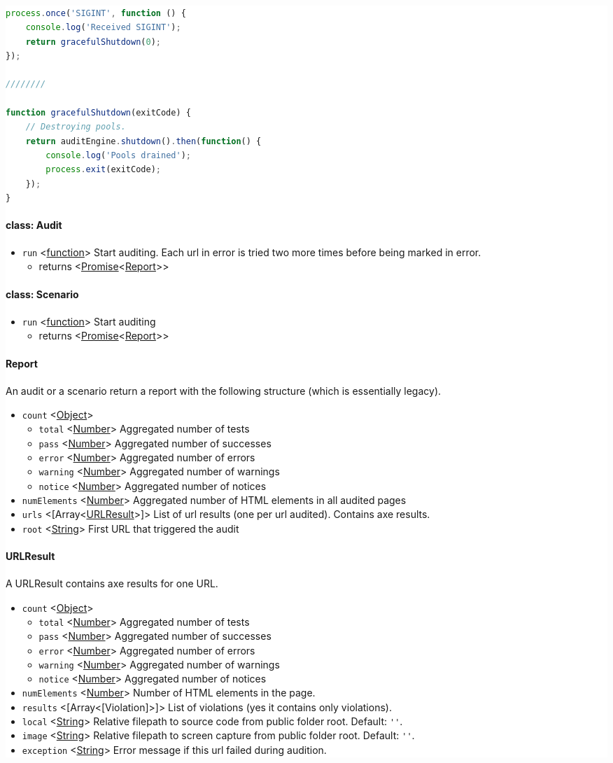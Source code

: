 ```js
process.once('SIGINT', function () {
    console.log('Received SIGINT');
    return gracefulShutdown(0);
});

////////

function gracefulShutdown(exitCode) {
    // Destroying pools.
    return auditEngine.shutdown().then(function() {
        console.log('Pools drained');
        process.exit(exitCode);
    });
}
```

#### class: Audit

- `run` <[function]> Start auditing. Each url in error is tried two more times before being marked in error.
    * returns <[Promise]<[Report]>>

#### class: Scenario

- `run` <[function]> Start auditing
    * returns <[Promise]<[Report]>>

#### Report

An audit or a scenario return a report with the following structure (which is essentially legacy).

- `count` <[Object]>
  * `total` <[Number]> Aggregated number of tests
  * `pass` <[Number]> Aggregated number of successes
  * `error` <[Number]> Aggregated number of errors
  * `warning` <[Number]> Aggregated number of warnings
  * `notice` <[Number]> Aggregated number of notices
- `numElements` <[Number]> Aggregated number of HTML elements in all audited pages
- `urls` <[Array<[URLResult]>]> List of url results (one per url audited). Contains axe results.
- `root` <[String]> First URL that triggered the audit

#### URLResult

A URLResult contains axe results for one URL.

- `count` <[Object]>
  * `total` <[Number]> Aggregated number of tests
  * `pass` <[Number]> Aggregated number of successes
  * `error` <[Number]> Aggregated number of errors
  * `warning` <[Number]> Aggregated number of warnings
  * `notice` <[Number]> Aggregated number of notices
- `numElements` <[Number]> Number of HTML elements in the page.
- `results` <[Array<[Violation]>]> List of violations (yes it contains only violations).
- `local` <[String]> Relative filepath to source code from public folder root. Default: `''`.
- `image` <[String]> Relative filepath to screen capture from public folder root. Default: `''`.
- `exception` <[String]> Error message if this url failed during audition.


[Array]: https://developer.mozilla.org/en-US/docs/Web/JavaScript/Reference/Global_Objects/Array "Array"
[boolean]: https://developer.mozilla.org/en-US/docs/Web/JavaScript/Data_structures#Boolean_type "Boolean"
[Buffer]: https://nodejs.org/api/buffer.html#buffer_class_buffer "Buffer"
[function]: https://developer.mozilla.org/en-US/docs/Web/JavaScript/Reference/Global_Objects/Function "Function"
[Number]: https://developer.mozilla.org/en-US/docs/Web/JavaScript/Data_structures#Number_type "Number"
[Object]: https://developer.mozilla.org/en-US/docs/Web/JavaScript/Reference/Global_Objects/Object "Object"
[Promise]: https://developer.mozilla.org/en-US/docs/Web/JavaScript/Reference/Global_Objects/Promise "Promise"
[String]: https://developer.mozilla.org/en-US/docs/Web/JavaScript/Data_structures#String_type "String"
[Error]: https://nodejs.org/api/errors.html#errors_class_error "Error"
[iterator]: https://developer.mozilla.org/en-US/docs/Web/JavaScript/Reference/Iteration_protocols "Iterator"
[Audit]: #class-audit "Audit"
[Scenario]: #class-scenario "Scenario"
[Report]: #report "Report"
[URLResult]: #urlresult "URLResult"
[Page]: https://github.com/GoogleChrome/puppeteer/blob/v0.11.0/docs/api.md#class-page "Page"
[puppeteer-api]: https://github.com/GoogleChrome/puppeteer/blob/v0.11.0/docs/api.md "Puppeteer"
[Promise]: https://developer.mozilla.org/en-US/docs/Web/JavaScript/Reference/Global_Objects/Promise "Promise"